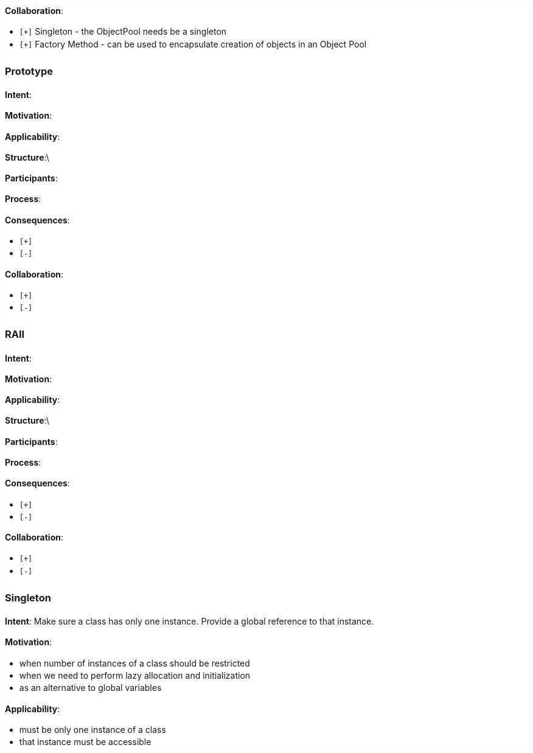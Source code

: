 __Collaboration__:
* `[+]` Singleton - the ObjectPool needs be a singleton
* `[+]` Factory Method - can be used to encapsulate creation of objects in an Object Pool

### Prototype
__Intent__:

__Motivation__:

__Applicability__: 

__Structure__:\

__Participants__:

__Process__:

__Consequences__:
* `[+]`
* `[-]` 

__Collaboration__:
* `[+]` 
* `[-]` 


### RAII
__Intent__:

__Motivation__:

__Applicability__: 

__Structure__:\

__Participants__:

__Process__:

__Consequences__:
* `[+]`  
* `[-]` 

__Collaboration__:
* `[+]` 
* `[-]` 


### Singleton
__Intent__: Make sure a class has only one instance. Provide a global reference to that instance.

__Motivation__: 
* when number of instances of a class should be restricted
* when we need to perform lazy allocation and initialization
* as an alternative to global variables

__Applicability__:
* must be only one instance of a class
* that instance must be accessible
